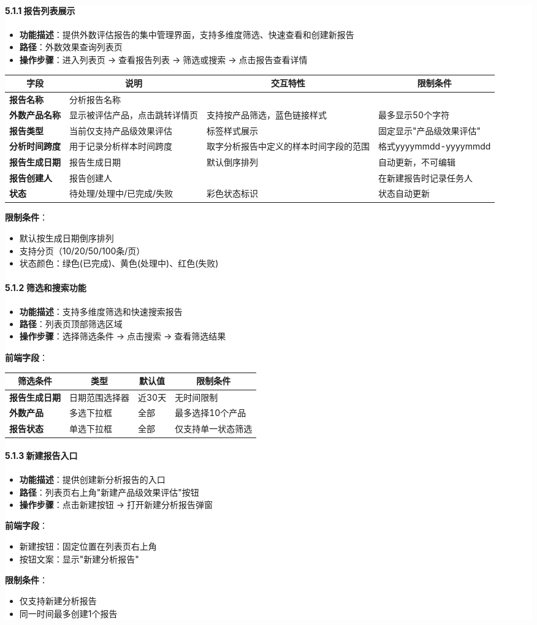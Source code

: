 #### 5.1.1 报告列表展示
- **功能描述**：提供外数评估报告的集中管理界面，支持多维度筛选、快速查看和创建新报告
- **路径**：外数效果查询列表页
- **操作步骤**：进入列表页 → 查看报告列表 → 筛选或搜索 → 点击报告查看详情


| 字段         | 说明              | 交互特性                | 限制条件                |
| ---------- | --------------- | ------------------- | ------------------- |
| **报告名称**   | 分析报告名称          |                     |                     |
| **外数产品名称** | 显示被评估产品，点击跳转详情页 | 支持按产品筛选，蓝色链接样式      | 最多显示50个字符           |
| **报告类型**   | 当前仅支持产品级效果评估    | 标签样式展示              | 固定显示"产品级效果评估"       |
| **分析时间跨度** | 用于记录分析样本时间跨度    | 取字分析报告中定义的样本时间字段的范围 | 格式yyyymmdd-yyyymmdd |
| **报告生成日期** | 报告生成日期          | 默认倒序排列              | 自动更新，不可编辑           |
| **报告创建人**  | 报告创建人           |                     | 在新建报告时记录任务人         |
| **状态**     | 待处理/处理中/已完成/失败  | 彩色状态标识              | 状态自动更新              |

**限制条件**：

- 默认按生成日期倒序排列
- 支持分页（10/20/50/100条/页）
- 状态颜色：绿色(已完成)、黄色(处理中)、红色(失败)

#### 5.1.2 筛选和搜索功能
- **功能描述**：支持多维度筛选和快速搜索报告
- **路径**：列表页顶部筛选区域
- **操作步骤**：选择筛选条件 → 点击搜索 → 查看筛选结果

**前端字段**：

| 筛选条件 | 类型 | 默认值 | 限制条件 |
|---|---|---|---|
| **报告生成日期** | 日期范围选择器 | 近30天 | 无时间限制 |
| **外数产品** | 多选下拉框 | 全部 | 最多选择10个产品 |
| **报告状态** | 单选下拉框 | 全部 | 仅支持单一状态筛选 |

#### 5.1.3 新建报告入口
- **功能描述**：提供创建新分析报告的入口
- **路径**：列表页右上角"新建产品级效果评估"按钮
- **操作步骤**：点击新建按钮 → 打开新建分析报告弹窗

**前端字段**：
- 新建按钮：固定位置在列表页右上角
- 按钮文案：显示"新建分析报告"

**限制条件**：
- 仅支持新建分析报告
- 同一时间最多创建1个报告
